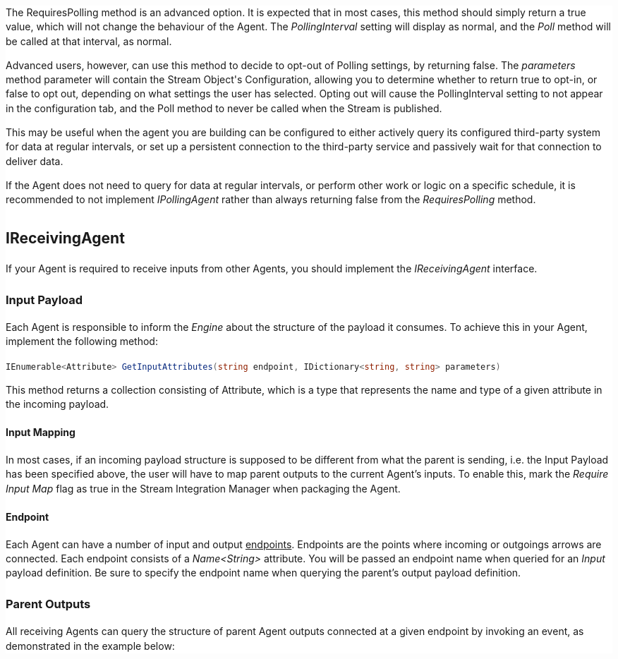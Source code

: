 The RequiresPolling method is an advanced option. It is expected that in most cases, this method should simply return a true value, which will not change the behaviour of the Agent. The _PollingInterval_ setting will display as normal, and the _Poll_ method will be called at that interval, as normal.

Advanced users, however, can use this method to decide to opt-out of Polling settings, by returning false. The _parameters_ method parameter will contain the Stream Object's Configuration, allowing you to determine whether to return true to opt-in, or false to opt out, depending on what settings the user has selected. Opting out will cause the PollingInterval setting to not appear in the configuration tab, and the Poll method to never be called when the Stream is published.

This may be useful when the agent you are building can be configured to either actively query its configured third-party system for data at regular intervals, or set up a persistent connection to the third-party service and passively wait for that connection to deliver data.

If the Agent does not need to query for data at regular intervals, or perform other work or logic on a specific schedule, it is recommended to not implement _IPollingAgent_ rather than always returning false from the _RequiresPolling_ method.

## **IReceivingAgent**

If your Agent is required to receive inputs from other Agents, you should implement the _IReceivingAgent_ interface.

### Input Payload

Each Agent is responsible to inform the _Engine_ about the structure of the payload it consumes. To achieve this in your Agent, implement the following method:

```csharp
IEnumerable<Attribute> GetInputAttributes(string endpoint, IDictionary<string, string> parameters)
```

This method returns a collection consisting of Attribute, which is a type that represents the name and type of a given attribute in the incoming payload.

#### **Input Mapping**

In most cases, if an incoming payload structure is supposed to be different from what the parent is sending, i.e. the Input Payload has been specified above, the user will have to map parent outputs to the current Agent’s inputs. To enable this, mark the _Require Input Map_ flag as true in the Stream Integration Manager when packaging the Agent.

#### **Endpoint**

Each Agent can have a number of input and output [endpoints](../../concepts/agent/#endpoints). Endpoints are the points where incoming or outgoings arrows are connected. Each endpoint consists of a _Name\<String>_ attribute. You will be passed an endpoint name when queried for an _Input_ payload definition. Be sure to specify the endpoint name when querying the parent’s output payload definition.

### Parent Outputs

All receiving Agents can query the structure of parent Agent outputs connected at a given endpoint by invoking an event, as demonstrated in the example below:
